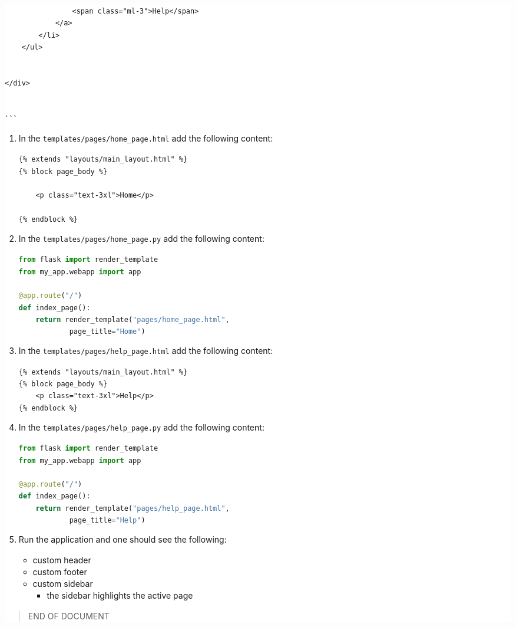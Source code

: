                     <span class="ml-3">Help</span>
                </a>
            </li>
        </ul>


    </div>


    ```

1. In the `templates/pages/home_page.html` add the following content:

    ```jinja
    {% extends "layouts/main_layout.html" %}
    {% block page_body %}

        <p class="text-3xl">Home</p>
        
    {% endblock %}
    ```

1. In the `templates/pages/home_page.py` add the following content:

    ```python
    from flask import render_template
    from my_app.webapp import app

    @app.route("/")
    def index_page():
        return render_template("pages/home_page.html",
                page_title="Home")
    ```


1. In the `templates/pages/help_page.html` add the following content:

    ```jinja
    {% extends "layouts/main_layout.html" %}
    {% block page_body %}
        <p class="text-3xl">Help</p>
    {% endblock %}
    ```

1. In the `templates/pages/help_page.py` add the following content:

    ```python
    from flask import render_template
    from my_app.webapp import app

    @app.route("/")
    def index_page():
        return render_template("pages/help_page.html",
                page_title="Help")
    ```

1. Run the application and one should see the following:

    - custom header
    - custom footer
    - custom sidebar
       - the sidebar highlights the active page
  
>END OF DOCUMENT